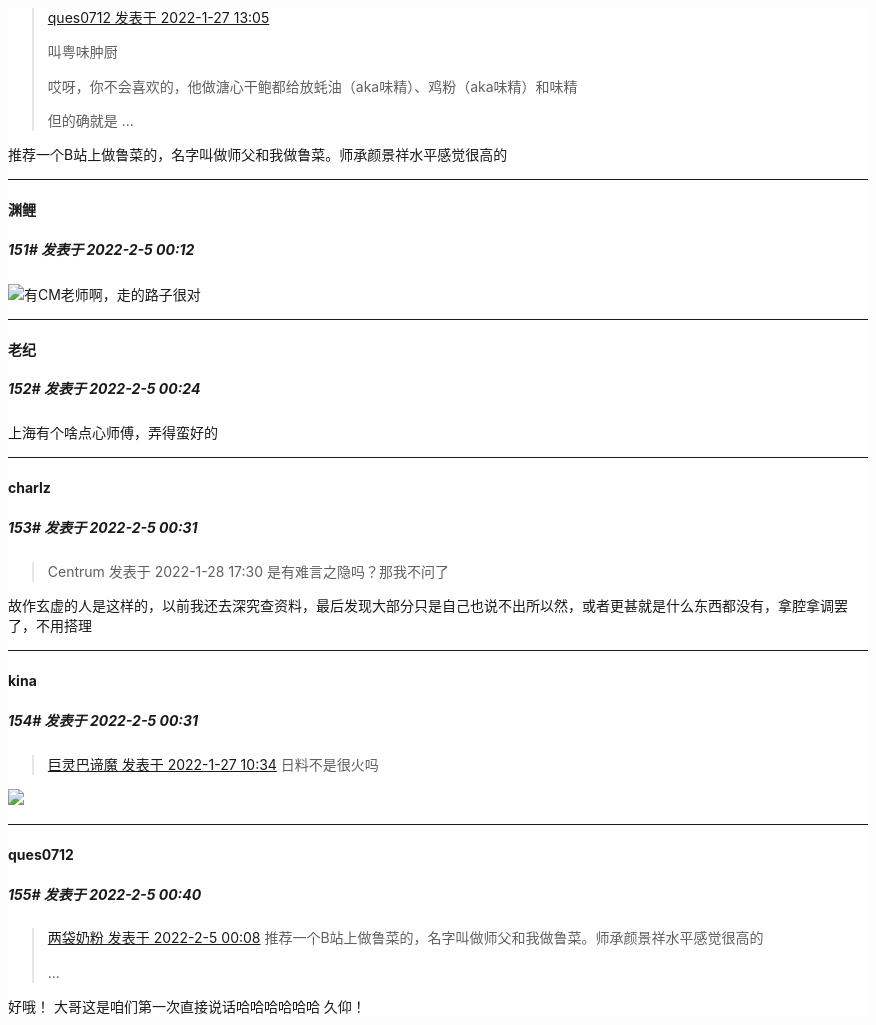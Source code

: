 <blockquote><a href="httphttps://bbs.saraba1st.com/2b/forum.php?mod=redirect&amp;goto=findpost&amp;pid=54446700&amp;ptid=2049503" target="_blank">ques0712 发表于 2022-1-27 13:05</a>

叫粤味肿厨

哎呀，你不会喜欢的，他做溏心干鲍都给放蚝油（aka味精）、鸡粉（aka味精）和味精

但的确就是 ...</blockquote>
推荐一个B站上做鲁菜的，名字叫做师父和我做鲁菜。师承颜景祥水平感觉很高的



*****

####  渊鲤  
##### 151#       发表于 2022-2-5 00:12

<img src="https://static.saraba1st.com/image/smiley/face2017/048.png" referrerpolicy="no-referrer">有CM老师啊，走的路子很对

*****

####  老纪  
##### 152#       发表于 2022-2-5 00:24

上海有个啥点心师傅，弄得蛮好的



*****

####  charlz  
##### 153#       发表于 2022-2-5 00:31

<blockquote>Centrum 发表于 2022-1-28 17:30
是有难言之隐吗？那我不问了</blockquote>
故作玄虚的人是这样的，以前我还去深究查资料，最后发现大部分只是自己也说不出所以然，或者更甚就是什么东西都没有，拿腔拿调罢了，不用搭理

*****

####  kina  
##### 154#       发表于 2022-2-5 00:31

<blockquote><a href="httphttps://bbs.saraba1st.com/2b/forum.php?mod=redirect&amp;goto=findpost&amp;pid=54444736&amp;ptid=2049503" target="_blank">巨灵巴谛魔 发表于 2022-1-27 10:34</a>
日料不是很火吗</blockquote>
<img src="https://p.sda1.dev/4/d1815890a2203320026928fa12e0d70d/IMG_CMP_122842908.jpeg" referrerpolicy="no-referrer">

*****

####  ques0712  
##### 155#       发表于 2022-2-5 00:40

<blockquote><a href="httphttps://bbs.saraba1st.com/2b/forum.php?mod=redirect&amp;goto=findpost&amp;pid=54552381&amp;ptid=2049503" target="_blank">两袋奶粉 发表于 2022-2-5 00:08</a>
推荐一个B站上做鲁菜的，名字叫做师父和我做鲁菜。师承颜景祥水平感觉很高的

 ...</blockquote>
好哦！
大哥这是咱们第一次直接说话哈哈哈哈哈哈
久仰！

